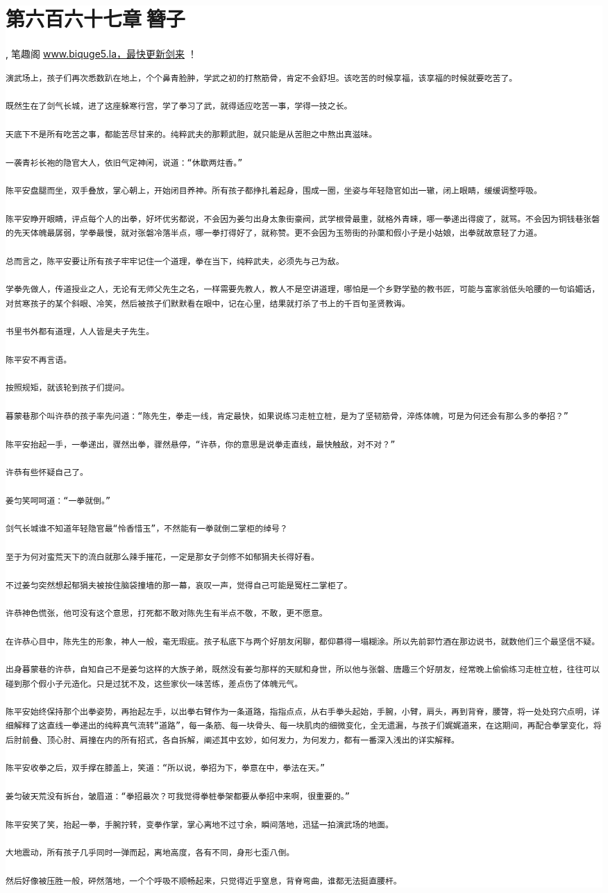 # 第六百六十七章 簪子
, 笔趣阁 www.biquge5.la，最快更新剑来 ！

    演武场上，孩子们再次悉数趴在地上，个个鼻青脸肿，学武之初的打熬筋骨，肯定不会舒坦。该吃苦的时候享福，该享福的时候就要吃苦了。

    既然生在了剑气长城，进了这座躲寒行宫，学了拳习了武，就得适应吃苦一事，学得一技之长。

    天底下不是所有吃苦之事，都能苦尽甘来的。纯粹武夫的那颗武胆，就只能是从苦胆之中熬出真滋味。

    一袭青衫长袍的隐官大人，依旧气定神闲，说道：“休歇两炷香。”

    陈平安盘腿而坐，双手叠放，掌心朝上，开始闭目养神。所有孩子都挣扎着起身，围成一圈，坐姿与年轻隐官如出一辙，闭上眼睛，缓缓调整呼吸。

    陈平安睁开眼睛，评点每个人的出拳，好坏优劣都说，不会因为姜匀出身太象街豪阀，武学根骨最重，就格外青睐，哪一拳递出得疲了，就骂。不会因为铜钱巷张磐的先天体魄最孱弱，学拳最慢，就对张磐冷落半点，哪一拳打得好了，就称赞。更不会因为玉笏街的孙蕖和假小子是小姑娘，出拳就故意轻了力道。

    总而言之，陈平安要让所有孩子牢牢记住一个道理，拳在当下，纯粹武夫，必须先与己为敌。

    学拳先做人，传道授业之人，无论有无师父先生之名，一样需要先教人，教人不是空讲道理，哪怕是一个乡野学塾的教书匠，可能与富家翁低头哈腰的一句谄媚话，对贫寒孩子的某个斜眼、冷笑，然后被孩子们默默看在眼中，记在心里，结果就打杀了书上的千百句圣贤教诲。

    书里书外都有道理，人人皆是夫子先生。

    陈平安不再言语。

    按照规矩，就该轮到孩子们提问。

    暮蒙巷那个叫许恭的孩子率先问道：“陈先生，拳走一线，肯定最快，如果说练习走桩立桩，是为了坚韧筋骨，淬炼体魄，可是为何还会有那么多的拳招？”

    陈平安抬起一手，一拳递出，骤然出拳，骤然悬停，“许恭，你的意思是说拳走直线，最快触敌，对不对？”

    许恭有些怀疑自己了。

    姜匀笑呵呵道：“一拳就倒。”

    剑气长城谁不知道年轻隐官最“怜香惜玉”，不然能有一拳就倒二掌柜的绰号？

    至于为何对蛮荒天下的流白就那么辣手摧花，一定是那女子剑修不如郁狷夫长得好看。

    不过姜匀突然想起郁狷夫被按住脑袋撞墙的那一幕，哀叹一声，觉得自己可能是冤枉二掌柜了。

    许恭神色慌张，他可没有这个意思，打死都不敢对陈先生有半点不敬，不敢，更不愿意。

    在许恭心目中，陈先生的形象，神人一般，毫无瑕疵。孩子私底下与两个好朋友闲聊，都仰慕得一塌糊涂。所以先前郭竹酒在那边说书，就数他们三个最坚信不疑。

    出身暮蒙巷的许恭，自知自己不是姜匀这样的大族子弟，既然没有姜匀那样的天赋和身世，所以他与张磐、唐趣三个好朋友，经常晚上偷偷练习走桩立桩，往往可以碰到那个假小子元造化。只是过犹不及，这些家伙一味苦练，差点伤了体魄元气。

    陈平安始终保持那个出拳姿势，再抬起左手，以出拳右臂作为一条道路，指指点点，从右手拳头起始，手腕，小臂，肩头，再到背脊，腰膂，将一处处窍穴点明，详细解释了这直线一拳递出的纯粹真气流转“道路”，每一条筋、每一块骨头、每一块肌肉的细微变化，全无遗漏，与孩子们娓娓道来，在这期间，再配合拳掌变化，将后肘前叠、顶心肘、肩撞在内的所有招式，各自拆解，阐述其中玄妙，如何发力，为何发力，都有一番深入浅出的详实解释。

    陈平安收拳之后，双手撑在膝盖上，笑道：“所以说，拳招为下，拳意在中，拳法在天。”

    姜匀破天荒没有拆台，皱眉道：“拳招最次？可我觉得拳桩拳架都要从拳招中来啊，很重要的。”

    陈平安笑了笑，抬起一拳，手腕拧转，变拳作掌，掌心离地不过寸余，瞬间落地，迅猛一拍演武场的地面。

    大地震动，所有孩子几乎同时一弹而起，离地高度，各有不同，身形七歪八倒。

    然后好像被压胜一般，砰然落地，一个个呼吸不顺畅起来，只觉得近乎窒息，背脊弯曲，谁都无法挺直腰杆。
